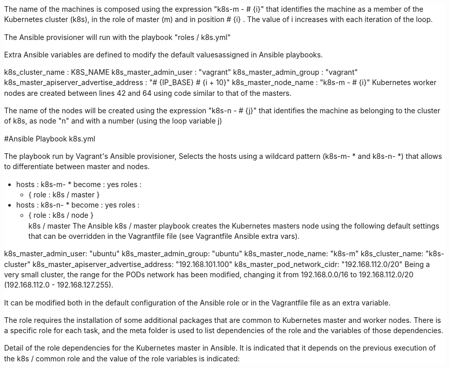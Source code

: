 The name of the machines is composed using the expression "k8s-m - # {i}" that identifies the machine as a member of the Kubernetes cluster (k8s), in the role of master (m) and in position # {i} . The value of i increases with each iteration of the loop.

The Ansible provisioner will run with the playbook "roles / k8s.yml"

Extra Ansible variables are defined to modify the default values ​​assigned in Ansible playbooks.

k8s_cluster_name : K8S_NAME
k8s_master_admin_user : "vagrant"
k8s_master_admin_group : "vagrant"
k8s_master_apiserver_advertise_address : "# {IP_BASE} # {i + 10}"
k8s_master_node_name : "k8s-m - # {i}"
Kubernetes worker nodes are created between lines 42 and 64 using code similar to that of the masters.

The name of the nodes will be created using the expression "k8s-n - # {j}" that identifies the machine as belonging to the cluster of k8s, as node "n" and with a number (using the loop variable j)

#Ansible
Playbook k8s.yml

The playbook run by Vagrant's Ansible provisioner, Selects the hosts using a wildcard pattern (k8s-m- * and k8s-n- *) that allows to differentiate between master and nodes.

- hosts : k8s-m- *
  become : yes
  roles :
    - { role : k8s / master }   
- hosts : k8s-n- *
  become : yes
  roles :
    - { role : k8s / node }   
k8s / master
The Ansible k8s / master playbook creates the Kubernetes masters node using the following default settings that can be overridden in the Vagrantfile file (see Vagrantfile Ansible extra vars).

k8s_master_admin_user:   "ubuntu"
k8s_master_admin_group: "ubuntu"
k8s_master_node_name: "k8s-m"
k8s_cluster_name:      "k8s-cluster"
k8s_master_apiserver_advertise_address: "192.168.101.100"
k8s_master_pod_network_cidr: "192.168.112.0/20"
Being a very small cluster, the range for the PODs network has been modified, changing it from 192.168.0.0/16 to 192.168.112.0/20 (192.168.112.0 - 192.168.127.255).

It can be modified both in the default configuration of the Ansible role or in the Vagrantfile file as an extra variable.

The role requires the installation of some additional packages that are common to Kubernetes master and worker nodes. There is a specific role for each task, and the meta folder is used to list dependencies of the role and the variables of those dependencies.

Detail of the role dependencies for the Kubernetes master in Ansible. It is indicated that it depends on the previous execution of the k8s / common role and the value of the role variables is indicated:
